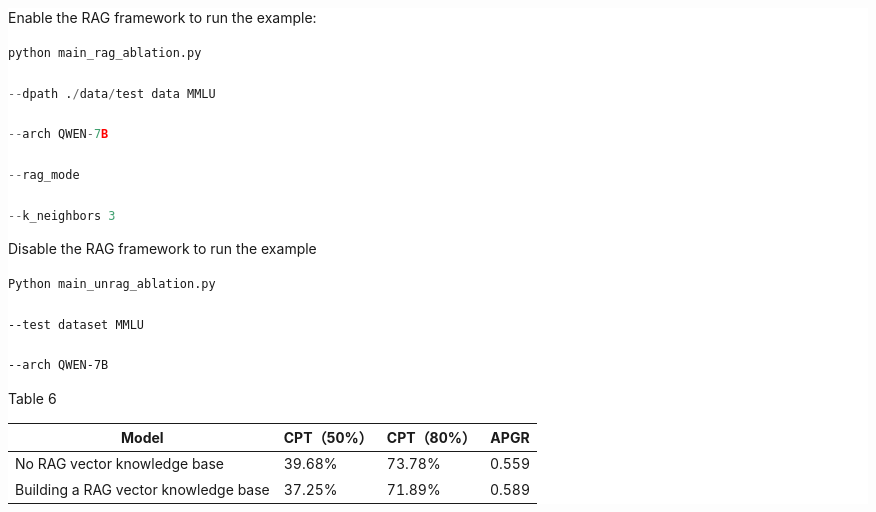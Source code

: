 

Enable the RAG framework to run the example:

```python
python main_rag_ablation.py

--dpath ./data/test data MMLU 

--arch QWEN-7B 

--rag_mode 

--k_neighbors 3
```

Disable the RAG framework to run the example

```
Python main_unrag_ablation.py 

--test dataset MMLU

--arch QWEN-7B 
```

Table 6

| Model                                | CPT（50%） | CPT（80%） | APGR  |
| ------------------------------------ | ---------- | ---------- | ----- |
| No RAG vector knowledge base         | 39.68%     | 73.78%     | 0.559 |
| Building a RAG vector knowledge base | 37.25%     | 71.89%     | 0.589 |

